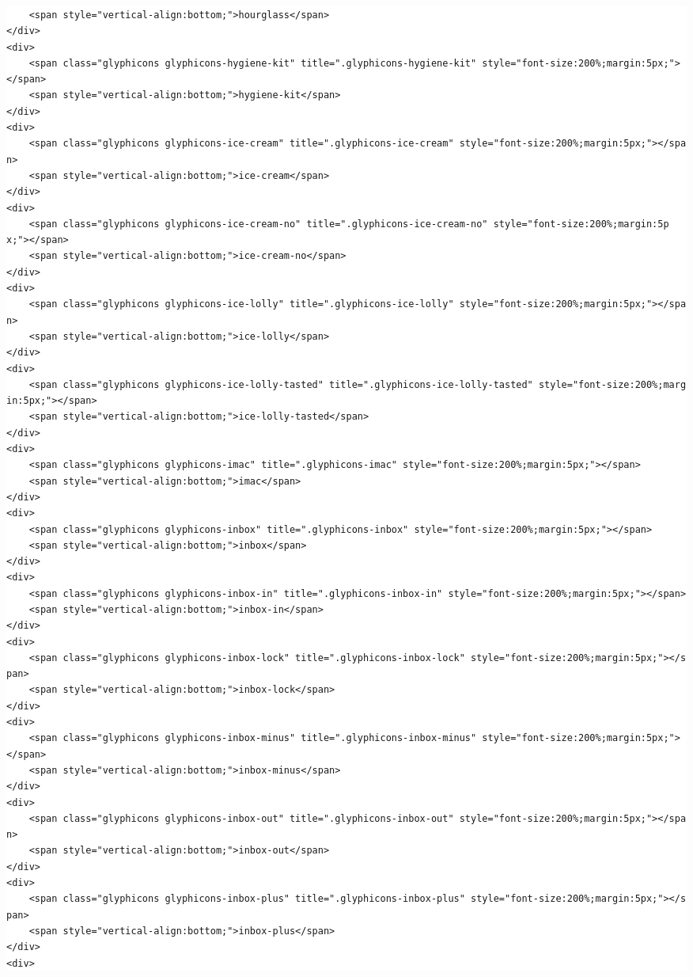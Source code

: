         <span style="vertical-align:bottom;">hourglass</span>
    </div>
	<div>
        <span class="glyphicons glyphicons-hygiene-kit" title=".glyphicons-hygiene-kit" style="font-size:200%;margin:5px;"></span>
        <span style="vertical-align:bottom;">hygiene-kit</span>
    </div>
	<div>
        <span class="glyphicons glyphicons-ice-cream" title=".glyphicons-ice-cream" style="font-size:200%;margin:5px;"></span>
        <span style="vertical-align:bottom;">ice-cream</span>
    </div>
	<div>
        <span class="glyphicons glyphicons-ice-cream-no" title=".glyphicons-ice-cream-no" style="font-size:200%;margin:5px;"></span>
        <span style="vertical-align:bottom;">ice-cream-no</span>
    </div>
	<div>
        <span class="glyphicons glyphicons-ice-lolly" title=".glyphicons-ice-lolly" style="font-size:200%;margin:5px;"></span>
        <span style="vertical-align:bottom;">ice-lolly</span>
    </div>
	<div>
        <span class="glyphicons glyphicons-ice-lolly-tasted" title=".glyphicons-ice-lolly-tasted" style="font-size:200%;margin:5px;"></span>
        <span style="vertical-align:bottom;">ice-lolly-tasted</span>
    </div>
	<div>
        <span class="glyphicons glyphicons-imac" title=".glyphicons-imac" style="font-size:200%;margin:5px;"></span>
        <span style="vertical-align:bottom;">imac</span>
    </div>
	<div>
        <span class="glyphicons glyphicons-inbox" title=".glyphicons-inbox" style="font-size:200%;margin:5px;"></span>
        <span style="vertical-align:bottom;">inbox</span>
    </div>
	<div>
        <span class="glyphicons glyphicons-inbox-in" title=".glyphicons-inbox-in" style="font-size:200%;margin:5px;"></span>
        <span style="vertical-align:bottom;">inbox-in</span>
    </div>
	<div>
        <span class="glyphicons glyphicons-inbox-lock" title=".glyphicons-inbox-lock" style="font-size:200%;margin:5px;"></span>
        <span style="vertical-align:bottom;">inbox-lock</span>
    </div>
	<div>
        <span class="glyphicons glyphicons-inbox-minus" title=".glyphicons-inbox-minus" style="font-size:200%;margin:5px;"></span>
        <span style="vertical-align:bottom;">inbox-minus</span>
    </div>
	<div>
        <span class="glyphicons glyphicons-inbox-out" title=".glyphicons-inbox-out" style="font-size:200%;margin:5px;"></span>
        <span style="vertical-align:bottom;">inbox-out</span>
    </div>
	<div>
        <span class="glyphicons glyphicons-inbox-plus" title=".glyphicons-inbox-plus" style="font-size:200%;margin:5px;"></span>
        <span style="vertical-align:bottom;">inbox-plus</span>
    </div>
	<div>